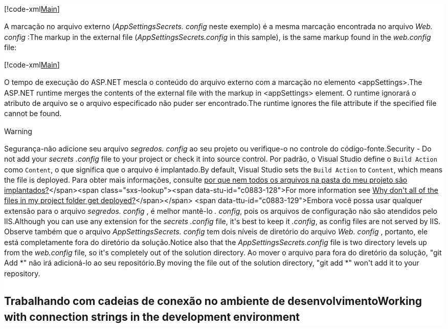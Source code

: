 [!code-xml[Main](best-practices-for-deploying-passwords-and-other-sensitive-data-to-aspnet-and-azure/samples/sample2.xml)]

<span data-ttu-id="c0883-123">A marcação no arquivo externo (*AppSettingsSecrets. config* neste exemplo) é a mesma marcação encontrada no arquivo *Web. config* :</span><span class="sxs-lookup"><span data-stu-id="c0883-123">The markup in the external file (*AppSettingsSecrets.config* in this sample), is the same markup found in the *web.config* file:</span></span>

[!code-xml[Main](best-practices-for-deploying-passwords-and-other-sensitive-data-to-aspnet-and-azure/samples/sample3.xml)]

<span data-ttu-id="c0883-124">O tempo de execução do ASP.NET mescla o conteúdo do arquivo externo com a marcação no elemento &lt;appSettings&gt;.</span><span class="sxs-lookup"><span data-stu-id="c0883-124">The ASP.NET runtime merges the contents of the external file with the markup in &lt;appSettings&gt; element.</span></span> <span data-ttu-id="c0883-125">O runtime ignorará o atributo de arquivo se o arquivo especificado não puder ser encontrado.</span><span class="sxs-lookup"><span data-stu-id="c0883-125">The runtime ignores the file attribute if the specified file cannot be found.</span></span>

> [!WARNING]
> <span data-ttu-id="c0883-126">Segurança-não adicione seu arquivo *segredos. config* ao seu projeto ou verifique-o no controle do código-fonte.</span><span class="sxs-lookup"><span data-stu-id="c0883-126">Security - Do not add your *secrets .config* file to your project or check it into source control.</span></span> <span data-ttu-id="c0883-127">Por padrão, o Visual Studio define o `Build Action` como `Content`, o que significa que o arquivo é implantado.</span><span class="sxs-lookup"><span data-stu-id="c0883-127">By default, Visual Studio sets the `Build Action` to `Content`, which means the file is deployed.</span></span> <span data-ttu-id="c0883-128">Para obter mais informações, consulte [por que nem todos os arquivos na pasta do meu projeto são implantados?](https://msdn.microsoft.com/library/ee942158(v=vs.110).aspx#can_i_exclude_specific_files_or_folders_from_deployment)</span><span class="sxs-lookup"><span data-stu-id="c0883-128">For more information see [Why don't all of the files in my project folder get deployed?](https://msdn.microsoft.com/library/ee942158(v=vs.110).aspx#can_i_exclude_specific_files_or_folders_from_deployment)</span></span> <span data-ttu-id="c0883-129">Embora você possa usar qualquer extensão para o arquivo *segredos. config* , é melhor mantê-lo *. config*, pois os arquivos de configuração não são atendidos pelo IIS.</span><span class="sxs-lookup"><span data-stu-id="c0883-129">Although you can use any extension for the *secrets .config* file, it's best to keep it *.config*, as config files are not served by IIS.</span></span> <span data-ttu-id="c0883-130">Observe também que o arquivo *AppSettingsSecrets. config* tem dois níveis de diretório do arquivo *Web. config* , portanto, ele está completamente fora do diretório da solução.</span><span class="sxs-lookup"><span data-stu-id="c0883-130">Notice also that the *AppSettingsSecrets.config* file is two directory levels up from the *web.config* file, so it's completely out of the solution directory.</span></span> <span data-ttu-id="c0883-131">Ao mover o arquivo para fora do diretório da solução, &quot;git Add \*&quot; não irá adicioná-lo ao seu repositório.</span><span class="sxs-lookup"><span data-stu-id="c0883-131">By moving the file out of the solution directory, &quot;git add \*&quot; won't add it to your repository.</span></span>

<a id="con"></a>
## <a name="working-with-connection-strings-in-the-development-environment"></a><span data-ttu-id="c0883-132">Trabalhando com cadeias de conexão no ambiente de desenvolvimento</span><span class="sxs-lookup"><span data-stu-id="c0883-132">Working with connection strings in the development environment</span></span>
